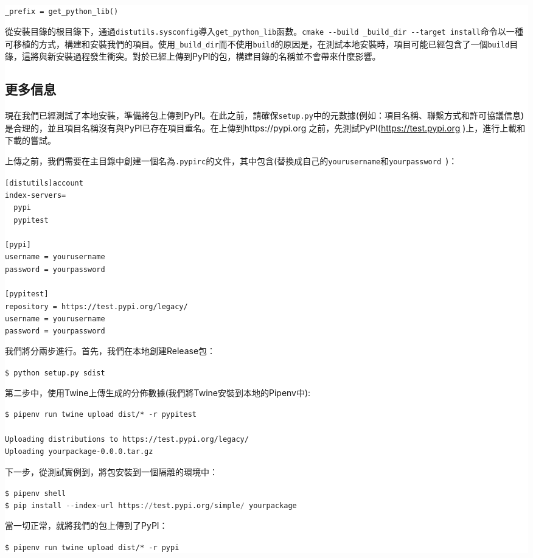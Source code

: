 ```shell
_prefix = get_python_lib()
```

從安裝目錄的根目錄下，通過`distutils.sysconfig`導入`get_python_lib`函數。`cmake --build _build_dir --target install`命令以一種可移植的方式，構建和安裝我們的項目。使用`_build_dir`而不使用`build`的原因是，在測試本地安裝時，項目可能已經包含了一個`build`目錄，這將與新安裝過程發生衝突。對於已經上傳到PyPI的包，構建目錄的名稱並不會帶來什麼影響。

## 更多信息

現在我們已經測試了本地安裝，準備將包上傳到PyPI。在此之前，請確保`setup.py`中的元數據(例如：項目名稱、聯繫方式和許可協議信息)是合理的，並且項目名稱沒有與PyPI已存在項目重名。在上傳到https://pypi.org 之前，先測試PyPI(https://test.pypi.org )上，進行上載和下載的嘗試。

上傳之前，我們需要在主目錄中創建一個名為`.pypirc`的文件，其中包含(替換成自己的`yourusername`和`yourpassword `)：

```
[distutils]account
index-servers=
  pypi
  pypitest

[pypi]
username = yourusername
password = yourpassword

[pypitest]
repository = https://test.pypi.org/legacy/
username = yourusername
password = yourpassword
```

我們將分兩步進行。首先，我們在本地創建Release包：

```shell
$ python setup.py sdist
```

第二步中，使用Twine上傳生成的分佈數據(我們將Twine安裝到本地的Pipenv中):

```shell
$ pipenv run twine upload dist/* -r pypitest

Uploading distributions to https://test.pypi.org/legacy/
Uploading yourpackage-0.0.0.tar.gz
```

下一步，從測試實例到，將包安裝到一個隔離的環境中：

```python
$ pipenv shell
$ pip install --index-url https://test.pypi.org/simple/ yourpackage
```

當一切正常，就將我們的包上傳到了PyPI：

```shell
$ pipenv run twine upload dist/* -r pypi
```

